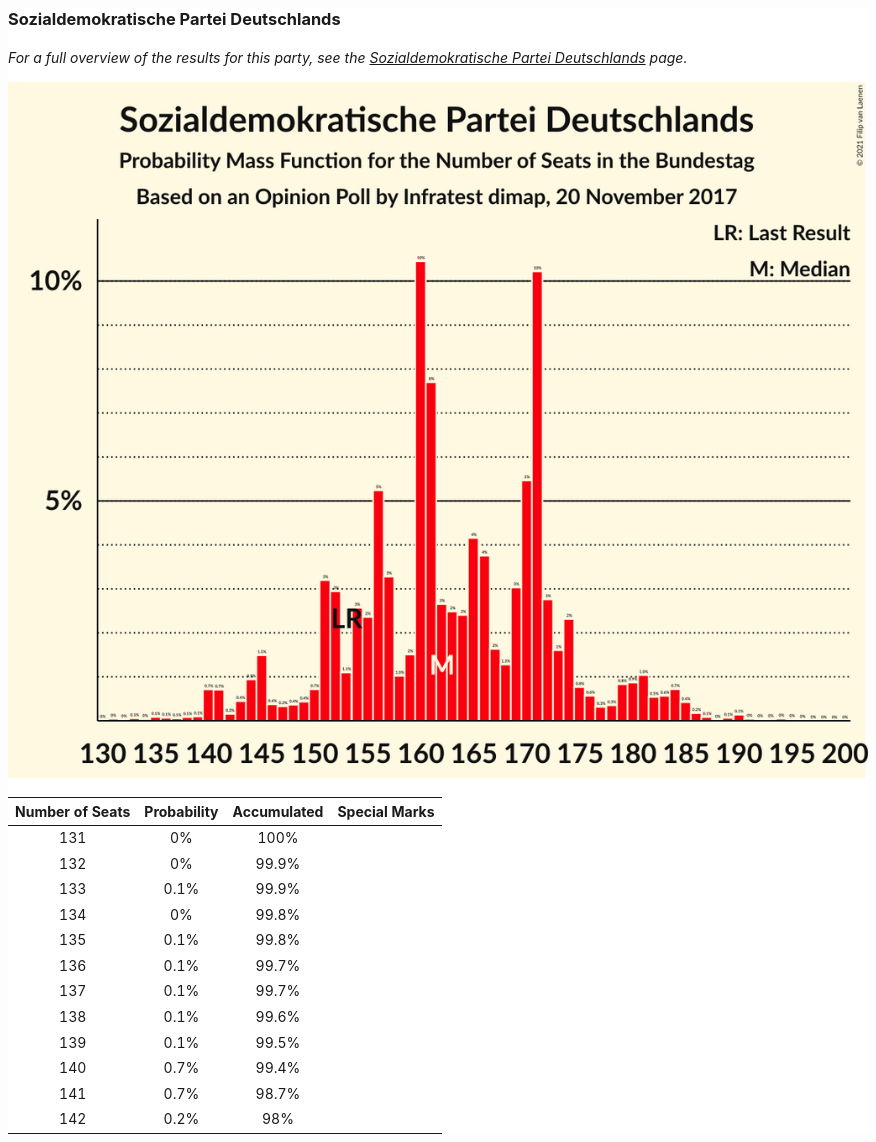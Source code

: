 ### Sozialdemokratische Partei Deutschlands

*For a full overview of the results for this party, see the [Sozialdemokratische Partei Deutschlands](party-sozialdemokratischeparteideutschlands.html) page.*

![Graph with seats probability mass function not yet produced](2017-11-20-Infratestdimap-seats-pmf-sozialdemokratischeparteideutschlands.png "Seats Probability Mass Function")

| Number of Seats | Probability | Accumulated | Special Marks |
|:---------------:|:-----------:|:-----------:|:-------------:|
| 131 | 0% | 100% |  |
| 132 | 0% | 99.9% |  |
| 133 | 0.1% | 99.9% |  |
| 134 | 0% | 99.8% |  |
| 135 | 0.1% | 99.8% |  |
| 136 | 0.1% | 99.7% |  |
| 137 | 0.1% | 99.7% |  |
| 138 | 0.1% | 99.6% |  |
| 139 | 0.1% | 99.5% |  |
| 140 | 0.7% | 99.4% |  |
| 141 | 0.7% | 98.7% |  |
| 142 | 0.2% | 98% |  |
